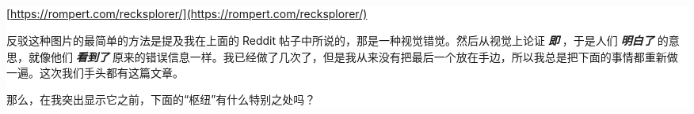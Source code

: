[https://rompert.com/recksplorer/](https://rompert.com/recksplorer/)

反驳这种图片的最简单的方法是提及我在上面的 Reddit 帖子中所说的，那是一种视觉错觉。然后从视觉上论证 ***即*** ，于是人们 ***明白了*** 的意思，就像他们 ***看到了*** 原来的错误信息一样。我已经做了几次了，但是我从来没有把最后一个放在手边，所以我总是把下面的事情都重新做一遍。这次我们手头都有这篇文章。

那么，在我突出显示它之前，下面的“枢纽”有什么特别之处吗？
